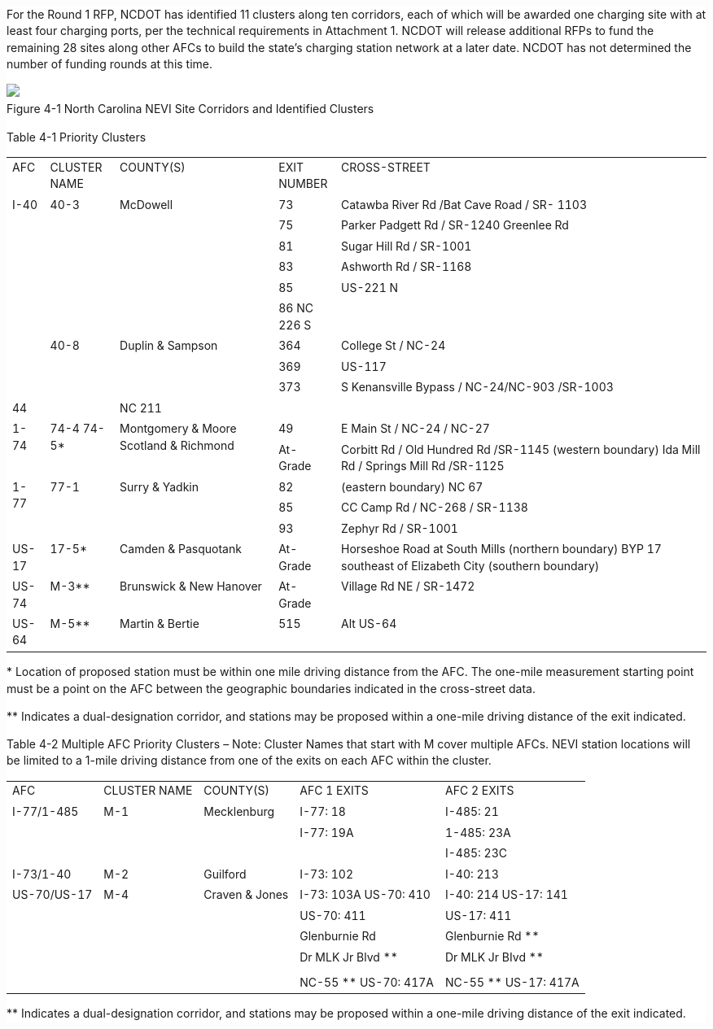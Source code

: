 For the Round 1 RFP, NCDOT has identified 11 clusters along ten corridors, each of which will be awarded one charging site with at least four charging ports, per the technical requirements in Attachment 1. NCDOT will release additional RFPs to fund the remaining 28 sites along other AFCs to build the state’s charging station network at a later date. NCDOT has not determined the number of funding rounds at this time.  

![](images/d2cedd06e2dd0903b5de0f2f1249eaf809437df6ce5fa01f38f0e3185ed44e95.jpg)  
Figure 4-1 North Carolina NEVI Site Corridors and Identified Clusters  

Table 4-1 Priority Clusters   


<html><body><table><tr><td>AFC</td><td>CLUSTER NAME</td><td>COUNTY(S)</td><td>EXIT NUMBER</td><td>CROSS-STREET</td></tr><tr><td rowspan="9">I-40</td><td rowspan="6">40-3</td><td rowspan="5">McDowell</td><td>73</td><td>Catawba River Rd /Bat Cave Road / SR- 1103</td></tr><tr><td>75</td><td>Parker Padgett Rd / SR-1240 Greenlee Rd</td></tr><tr><td>81</td><td>Sugar Hill Rd / SR-1001</td></tr><tr><td>83</td><td>Ashworth Rd / SR-1168</td></tr><tr><td>85</td><td>US-221 N</td></tr><tr><td></td><td>86 NC 226 S</td><td></td></tr><tr><td rowspan="4">40-8</td><td rowspan="3">Duplin & Sampson</td><td>364</td><td>College St / NC-24</td></tr><tr><td>369</td><td>US-117</td></tr><tr><td>373</td><td>S Kenansville Bypass / NC-24/NC-903 /SR-1003</td></tr><tr><td>44</td><td>NC 211</td></tr><tr><td rowspan="2">1-74</td><td rowspan="2">74-4 74-5*</td><td rowspan="2">Montgomery & Moore Scotland & Richmond</td><td>49</td><td>E Main St / NC-24 / NC-27</td></tr><tr><td>At-Grade</td><td>Corbitt Rd / Old Hundred Rd /SR-1145 (western boundary) Ida Mill Rd / Springs Mill Rd /SR-1125</td></tr><tr><td rowspan="3">1-77</td><td rowspan="3">77-1</td><td rowspan="3">Surry & Yadkin</td><td>82</td><td>(eastern boundary) NC 67</td></tr><tr><td>85</td><td>CC Camp Rd / NC-268 / SR-1138</td></tr><tr><td>93</td><td>Zephyr Rd / SR-1001</td></tr><tr><td>US-17</td><td>17-5*</td><td>Camden & Pasquotank</td><td>At-Grade</td><td>Horseshoe Road at South Mills (northern boundary) BYP 17 southeast of Elizabeth City (southern boundary)</td></tr><tr><td>US-74</td><td>M-3**</td><td>Brunswick & New Hanover</td><td>At-Grade</td><td>Village Rd NE / SR-1472</td></tr><tr><td>US-64</td><td>M-5**</td><td>Martin & Bertie</td><td>515</td><td>Alt US-64</td></tr></table></body></html>  

\* Location of proposed station must be within one mile driving distance from the AFC. The one-mile measurement starting point must be a point on the AFC between the geographic boundaries indicated in the cross-street data.  

\*\* Indicates a dual-designation corridor, and stations may be proposed within a one-mile driving distance of the exit indicated.  

Table 4-2 Multiple AFC Priority Clusters – Note: Cluster Names that start with M cover multiple AFCs. NEVI station locations will be limited to a 1-mile driving distance from one of the exits on each AFC within the cluster.   


<html><body><table><tr><td>AFC</td><td>CLUSTER NAME</td><td>COUNTY(S)</td><td>AFC 1 EXITS</td><td>AFC 2 EXITS</td></tr><tr><td rowspan="3">I-77/1-485</td><td rowspan="3">M-1</td><td rowspan="3">Mecklenburg</td><td>I-77: 18</td><td>I-485: 21</td></tr><tr><td rowspan="2">I-77: 19A</td><td>1-485: 23A</td></tr><tr><td>I-485: 23C</td></tr><tr><td>I-73/1-40</td><td>M-2</td><td>Guilford</td><td>I-73: 102</td><td>I-40: 213</td></tr><tr><td rowspan="6">US-70/US-17</td><td rowspan="6">M-4</td><td rowspan="6">Craven & Jones</td><td>I-73: 103A US-70: 410</td><td>I-40: 214 US-17: 141</td></tr><tr><td>US-70: 411</td><td>US-17: 411</td></tr><tr><td>Glenburnie Rd </td><td>Glenburnie Rd **</td></tr><tr><td>Dr MLK Jr Blvd **</td><td>Dr MLK Jr BIvd **</td></tr><tr><td></td><td></td></tr><tr><td>NC-55 ** US-70: 417A</td><td>NC-55 ** US-17: 417A</td></tr></table></body></html>

\*\* Indicates a dual-designation corridor, and stations may be proposed within a one-mile driving distance of the exit indicated.  
